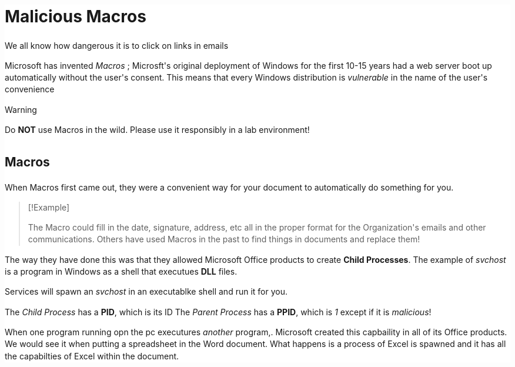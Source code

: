 




# Malicious Macros





We all know how dangerous it is to click on links in emails



Microsoft has invented *Macros* ; Microsft's original deployment of Windows for the first 10-15 years had a web server boot up automatically without the user's consent. This means that every Windows distribution is *vulnerable* in the name of the user's convenience



>[!warning]
>
>Do **NOT** use Macros in the wild. Please use it responsibly in a lab environment!





##  Macros 



When Macros first came out, they were a convenient way for your document to automatically do something for you. 


>[!Example] 
>
>The Macro could fill in the date, signature, address, etc all in the proper format for the Organization's emails and other communications. Others have used Macros in the past to find things in documents and replace them!



The way they have done this was that they allowed Microsoft Office products to create **Child Processes**. The example of *svchost* is a program in Windows as a shell that executues **DLL** files. 




Services will spawn an *svchost* in an executablke shell and run it for you. 



The *Child Process* has a **PID**, which is its ID
The *Parent Process* has a **PPID**, which is *1* except if it is *malicious*!




When one program running opn the pc executures *another* program,. Microsoft created this capbaility in all of its Office products. We would see it when putting a spreadsheet in the Word document. What happens is a process of Excel is spawned and it has all the capabilties of Excel within the document. 


